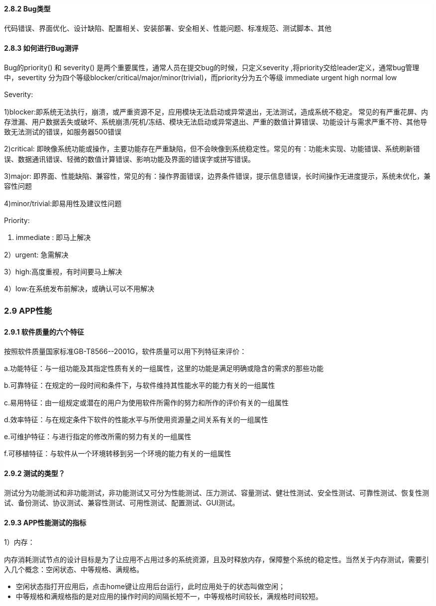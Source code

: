 #### 2.8.2 Bug类型

代码错误、界面优化、设计缺陷、配置相关、安装部署、安全相关、性能问题、标准规范、测试脚本、其他

#### 2.8.3 如何进行Bug测评

Bug的priority() 和 severity() 是两个重要属性，通常人员在提交bug的时候，只定义severity ,将priority交给leader定义，通常bug管理中，severtity 分为四个等级blocker/critical/major/minor(trivial)，而priority分为五个等级 immediate urgent high normal low

Severity:

1)blocker:即系统无法执行，崩溃，或严重资源不足，应用模块无法启动或异常退出，无法测试，造成系统不稳定。 常见的有严重花屏、内存泄漏、用户数据丢失或破坏、系统崩溃/死机/冻结、模块无法启动或异常退出、严重的数值计算错误、功能设计与需求严重不符、其他导致无法测试的错误，如服务器500错误

2)critical: 即映像系统功能或操作，主要功能存在严重缺陷，但不会映像到系统稳定性。常见的有：功能未实现、功能错误、系统刷新错误、数据通讯错误、轻微的数值计算错误、影响功能及界面的错误字或拼写错误。

3)major: 即界面、性能缺陷、兼容性，常见的有：操作界面错误，边界条件错误，提示信息错误，长时间操作无进度提示，系统未优化，兼容性问题

4)minor/trivial:即易用性及建议性问题

Priority:

1) immediate : 即马上解决

2）urgent: 急需解决

3）high:高度重视，有时间要马上解决

4）low:在系统发布前解决，或确认可以不用解决

### 2.9  APP性能

#### 2.9.1 软件质量的六个特征

按照软件质量国家标准GB-T8566--2001G，软件质量可以用下列特征来评价：

a.功能特征：与一组功能及其指定性质有关的一组属性，这里的功能是满足明确或隐含的需求的那些功能

b.可靠特征：在规定的一段时间和条件下，与软件维持其性能水平的能力有关的一组属性

c.易用特征：由一组规定或潜在的用户为使用软件所需作的努力和所作的评价有关的一组属性

d.效率特征：与在规定条件下软件的性能水平与所使用资源量之间关系有关的一组属性

e.可维护特征：与进行指定的修改所需的努力有关的一组属性

f.可移植特征：与软件从一个环境转移到另一个环境的能力有关的一组属性

#### 2.9.2 测试的类型？

测试分为功能测试和非功能测试，非功能测试又可分为性能测试、压力测试、容量测试、健壮性测试、安全性测试、可靠性测试、恢复性测试、备份测试、协议测试、兼容性测试、可用性测试、配置测试、GUI测试。

#### 2.9.3 APP性能测试的指标

1）内存：

内存消耗测试节点的设计目标是为了让应用不占用过多的系统资源，且及时释放内存，保障整个系统的稳定性。当然关于内存测试，需要引入几个概念：空闲状态、中等规格、满规格。

- 空闲状态指打开应用后，点击home键让应用后台运行，此时应用处于的状态叫做空闲；
- 中等规格和满规格指的是对应用的操作时间的间隔长短不一，中等规格时间较长，满规格时间较短。
